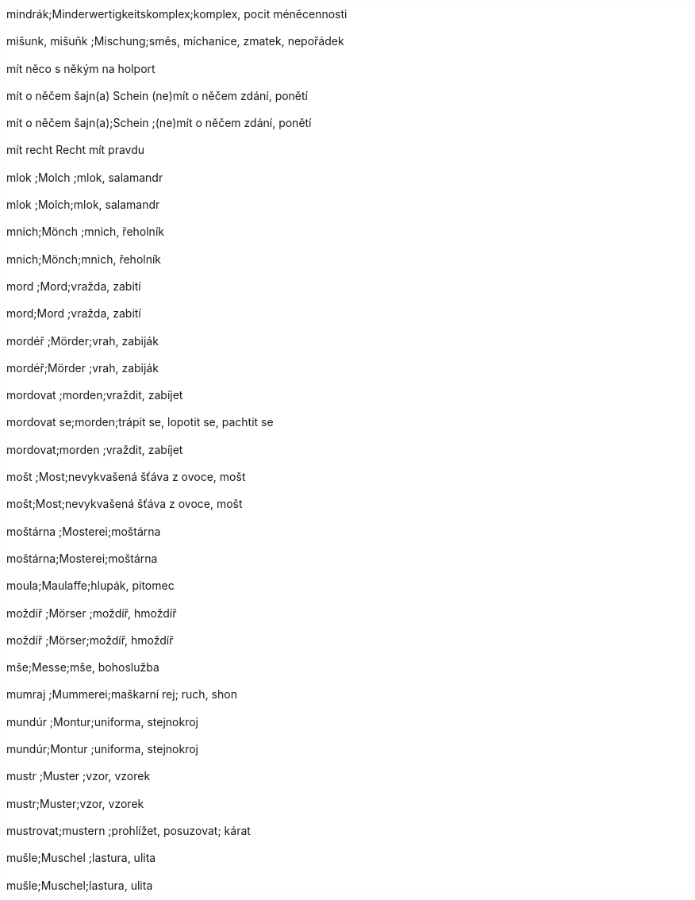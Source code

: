 mindrák;Minderwertigkeitskomplex;komplex, pocit méněcennosti

mišunk, mišuňk ;Mischung;směs, míchanice, zmatek, nepořádek

mít něco s někým na holport

mít o něčem šajn(a) Schein (ne)mít o něčem zdání, ponětí

mít o něčem šajn(a);Schein ;(ne)mít o něčem zdání, ponětí

mít recht Recht mít pravdu

mlok ;Molch ;mlok, salamandr

mlok ;Molch;mlok, salamandr

mnich;Mönch ;mnich, řeholník

mnich;Mönch;mnich, řeholník

mord ;Mord;vražda, zabití

mord;Mord ;vražda, zabití

mordéř ;Mörder;vrah, zabiják

mordéř;Mörder ;vrah, zabiják

mordovat ;morden;vraždit, zabíjet

mordovat se;morden;trápit se, lopotit se, pachtit se

mordovat;morden ;vraždit, zabíjet

mošt ;Most;nevykvašená šťáva z ovoce, mošt

mošt;Most;nevykvašená šťáva z ovoce, mošt

moštárna ;Mosterei;moštárna

moštárna;Mosterei;moštárna

moula;Maulaffe;hlupák, pitomec

moždíř ;Mörser ;moždíř, hmoždíř

moždíř ;Mörser;moždíř, hmoždíř

mše;Messe;mše, bohoslužba

mumraj ;Mummerei;maškarní rej; ruch, shon

mundúr ;Montur;uniforma, stejnokroj

mundúr;Montur ;uniforma, stejnokroj

mustr ;Muster ;vzor, vzorek

mustr;Muster;vzor, vzorek

mustrovat;mustern ;prohlížet, posuzovat; kárat

mušle;Muschel ;lastura, ulita

mušle;Muschel;lastura, ulita
